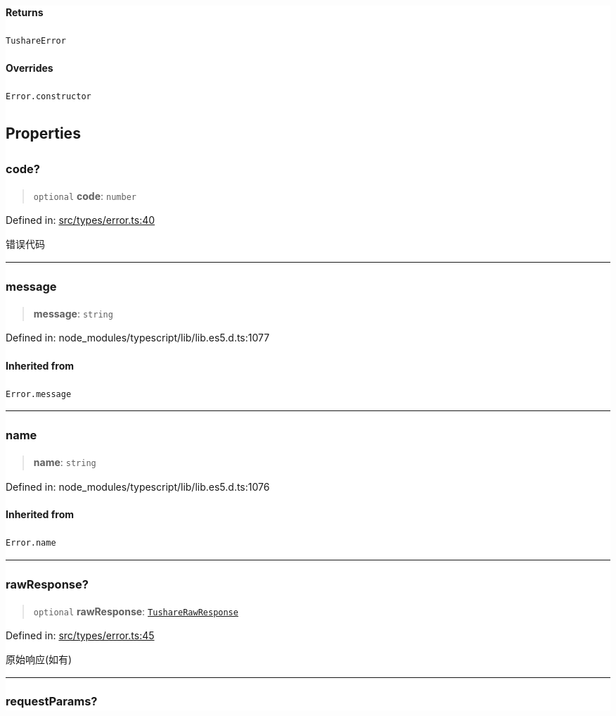 #### Returns

`TushareError`

#### Overrides

`Error.constructor`

## Properties

### code?

> `optional` **code**: `number`

Defined in: [src/types/error.ts:40](https://github.com/hestudy/tushare-typescript-sdk/blob/c090018fe8d4baaa005cb4cd1e2cbe013fd57cc7/src/types/error.ts#L40)

错误代码

***

### message

> **message**: `string`

Defined in: node\_modules/typescript/lib/lib.es5.d.ts:1077

#### Inherited from

`Error.message`

***

### name

> **name**: `string`

Defined in: node\_modules/typescript/lib/lib.es5.d.ts:1076

#### Inherited from

`Error.name`

***

### rawResponse?

> `optional` **rawResponse**: [`TushareRawResponse`](../interfaces/TushareRawResponse.md)

Defined in: [src/types/error.ts:45](https://github.com/hestudy/tushare-typescript-sdk/blob/c090018fe8d4baaa005cb4cd1e2cbe013fd57cc7/src/types/error.ts#L45)

原始响应(如有)

***

### requestParams?
